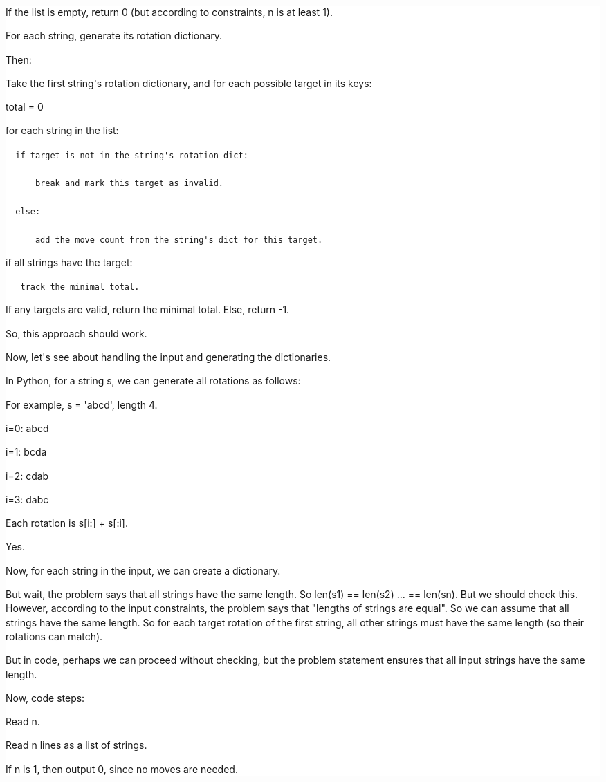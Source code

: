 If the list is empty, return 0 (but according to constraints, n is at least 1).

For each string, generate its rotation dictionary.

Then:

Take the first string's rotation dictionary, and for each possible target in its keys:

   total = 0

   for each string in the list:

      if target is not in the string's rotation dict:

          break and mark this target as invalid.

      else:

          add the move count from the string's dict for this target.

   if all strings have the target:

       track the minimal total.

If any targets are valid, return the minimal total. Else, return -1.

So, this approach should work.

Now, let's see about handling the input and generating the dictionaries.

In Python, for a string s, we can generate all rotations as follows:

For example, s = 'abcd', length 4.

i=0: abcd

i=1: bcda

i=2: cdab

i=3: dabc

Each rotation is s[i:] + s[:i].

Yes.

Now, for each string in the input, we can create a dictionary.

But wait, the problem says that all strings have the same length. So len(s1) == len(s2) ... == len(sn). But we should check this. However, according to the input constraints, the problem says that "lengths of strings are equal". So we can assume that all strings have the same length. So for each target rotation of the first string, all other strings must have the same length (so their rotations can match).

But in code, perhaps we can proceed without checking, but the problem statement ensures that all input strings have the same length.

Now, code steps:

Read n.

Read n lines as a list of strings.

If n is 1, then output 0, since no moves are needed.
